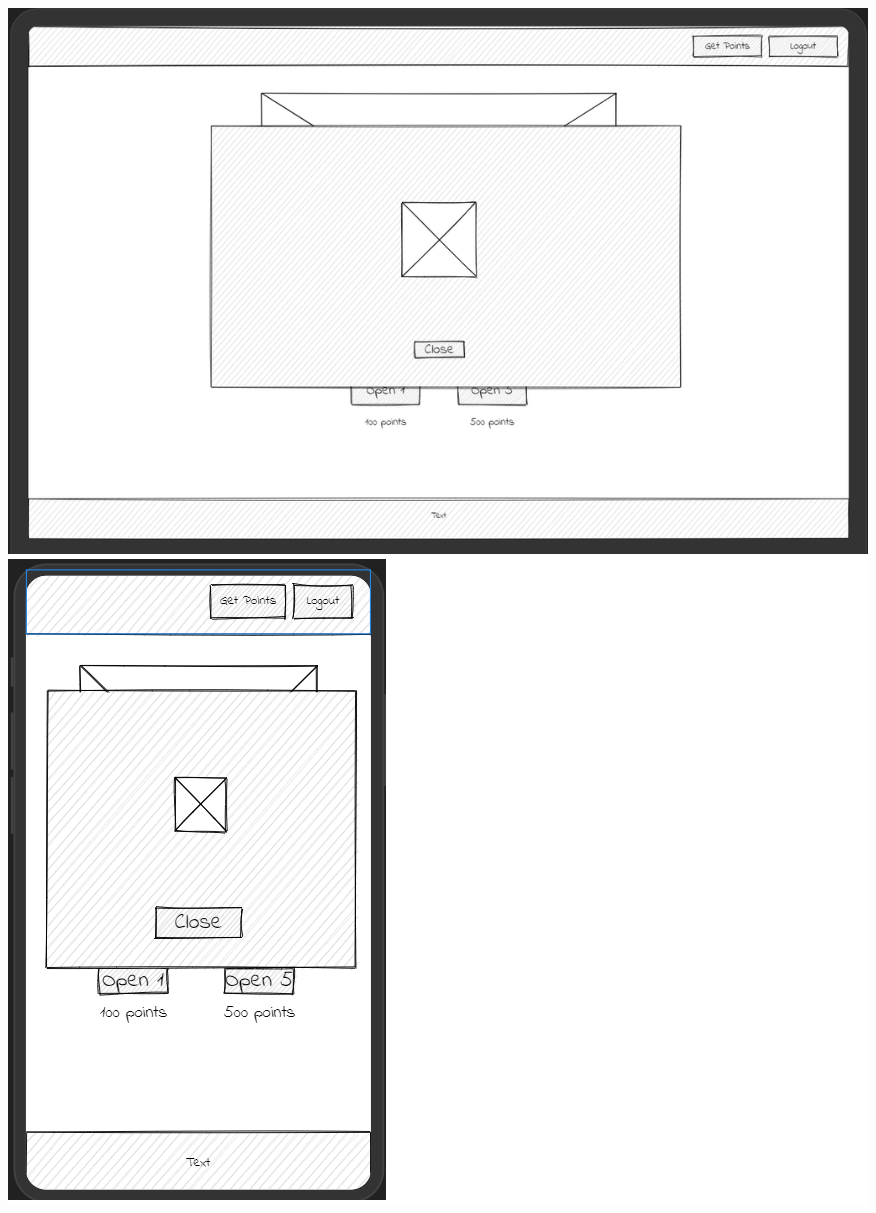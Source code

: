 ![alt text](<docs/wireframe lootbox popup desktop.png>) ![alt text](<docs/wireframe lootbox popup mobile.png>)